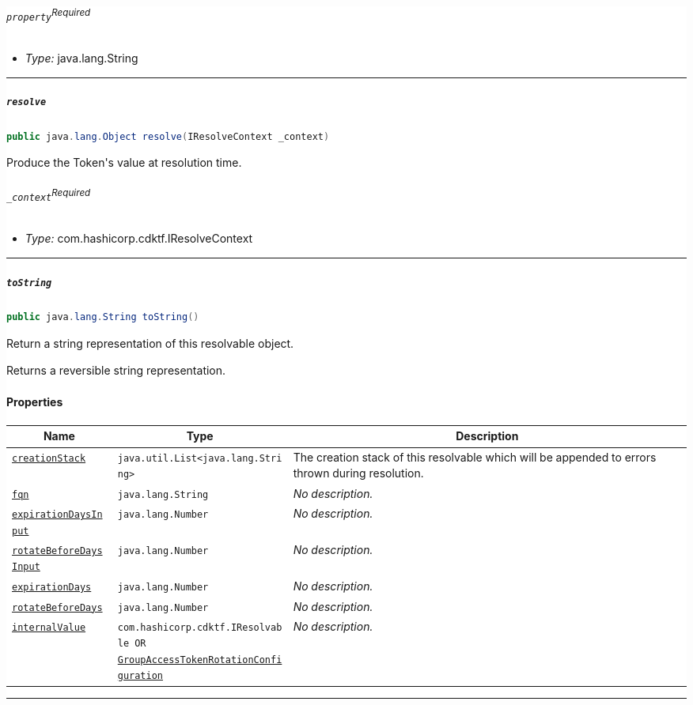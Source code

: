 ###### `property`<sup>Required</sup> <a name="property" id="@cdktf/provider-gitlab.groupAccessToken.GroupAccessTokenRotationConfigurationOutputReference.interpolationForAttribute.parameter.property"></a>

- *Type:* java.lang.String

---

##### `resolve` <a name="resolve" id="@cdktf/provider-gitlab.groupAccessToken.GroupAccessTokenRotationConfigurationOutputReference.resolve"></a>

```java
public java.lang.Object resolve(IResolveContext _context)
```

Produce the Token's value at resolution time.

###### `_context`<sup>Required</sup> <a name="_context" id="@cdktf/provider-gitlab.groupAccessToken.GroupAccessTokenRotationConfigurationOutputReference.resolve.parameter._context"></a>

- *Type:* com.hashicorp.cdktf.IResolveContext

---

##### `toString` <a name="toString" id="@cdktf/provider-gitlab.groupAccessToken.GroupAccessTokenRotationConfigurationOutputReference.toString"></a>

```java
public java.lang.String toString()
```

Return a string representation of this resolvable object.

Returns a reversible string representation.


#### Properties <a name="Properties" id="Properties"></a>

| **Name** | **Type** | **Description** |
| --- | --- | --- |
| <code><a href="#@cdktf/provider-gitlab.groupAccessToken.GroupAccessTokenRotationConfigurationOutputReference.property.creationStack">creationStack</a></code> | <code>java.util.List<java.lang.String></code> | The creation stack of this resolvable which will be appended to errors thrown during resolution. |
| <code><a href="#@cdktf/provider-gitlab.groupAccessToken.GroupAccessTokenRotationConfigurationOutputReference.property.fqn">fqn</a></code> | <code>java.lang.String</code> | *No description.* |
| <code><a href="#@cdktf/provider-gitlab.groupAccessToken.GroupAccessTokenRotationConfigurationOutputReference.property.expirationDaysInput">expirationDaysInput</a></code> | <code>java.lang.Number</code> | *No description.* |
| <code><a href="#@cdktf/provider-gitlab.groupAccessToken.GroupAccessTokenRotationConfigurationOutputReference.property.rotateBeforeDaysInput">rotateBeforeDaysInput</a></code> | <code>java.lang.Number</code> | *No description.* |
| <code><a href="#@cdktf/provider-gitlab.groupAccessToken.GroupAccessTokenRotationConfigurationOutputReference.property.expirationDays">expirationDays</a></code> | <code>java.lang.Number</code> | *No description.* |
| <code><a href="#@cdktf/provider-gitlab.groupAccessToken.GroupAccessTokenRotationConfigurationOutputReference.property.rotateBeforeDays">rotateBeforeDays</a></code> | <code>java.lang.Number</code> | *No description.* |
| <code><a href="#@cdktf/provider-gitlab.groupAccessToken.GroupAccessTokenRotationConfigurationOutputReference.property.internalValue">internalValue</a></code> | <code>com.hashicorp.cdktf.IResolvable OR <a href="#@cdktf/provider-gitlab.groupAccessToken.GroupAccessTokenRotationConfiguration">GroupAccessTokenRotationConfiguration</a></code> | *No description.* |

---